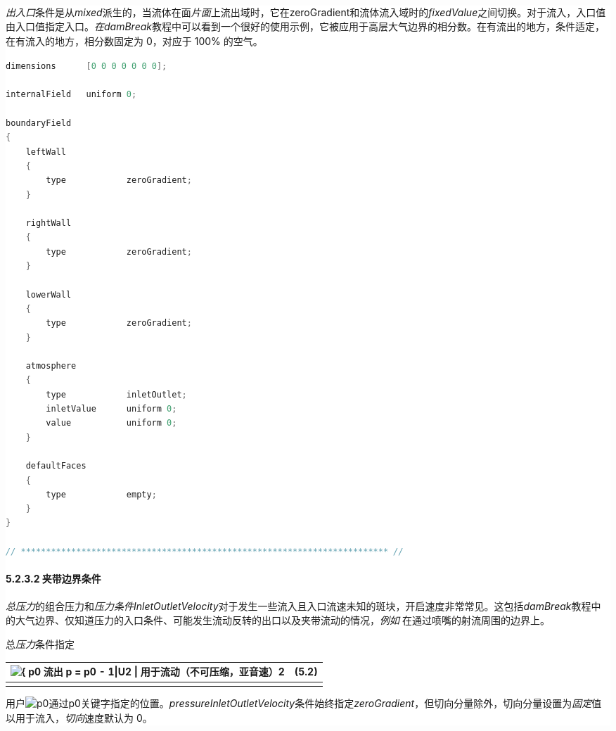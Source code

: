 *出入口*条件是从*mixed*派生的，当流体在面*片面*上流出域时，它在zeroGradient和流体流入域时的*fixedValue*之间切换。对于流入，入口值由入口值指定入口。*在damBreak*教程中可以看到一个很好的使用示例，它被应用于高层大气边界的相分数。在有流出的地方，条件适定，在有流入的地方，相分数固定为 0，对应于 100% 的空气。

```c++
dimensions      [0 0 0 0 0 0 0];

internalField   uniform 0;

boundaryField
{
    leftWall
    {
        type            zeroGradient;
    }

    rightWall
    {
        type            zeroGradient;
    }

    lowerWall
    {
        type            zeroGradient;
    }

    atmosphere
    {
        type            inletOutlet;
        inletValue      uniform 0;
        value           uniform 0;
    }

    defaultFaces
    {
        type            empty;
    }
}

// ************************************************************************* //
```

#### 5.2.3.2 夹带边界条件

*总压力*的组合压力和*压力条件InletOutletVelocity*对于发生一些流入且入口流速未知的斑块，开启速度非常常见。这包括*damBreak*教程中的大气边界、仅知道压力的入口条件、可能发生流动反转的出口以及夹带流动的情况，*例如* 在通过喷嘴的射流周围的边界上。

总*压力*条件指定

| ![    { p0 流出 p = p0 - 1\|U2 \|  用于流动（不可压缩，亚音速）2](https://cdn.cfd.direct/docs/user-guide-v9/img/user367x.png) | (5.2) |
| ------------------------------------------------------------ | ----- |
|                                                              |       |

用户![p0](https://cdn.cfd.direct/docs/user-guide-v9/img/user368x.png)通过p0关键字指定的位置。*pressureInletOutletVelocity*条件始终指定*zeroGradient*，但切向分量除外，切向分量设置为*固定*值以用于流入，*切向*速度默认为 0。
